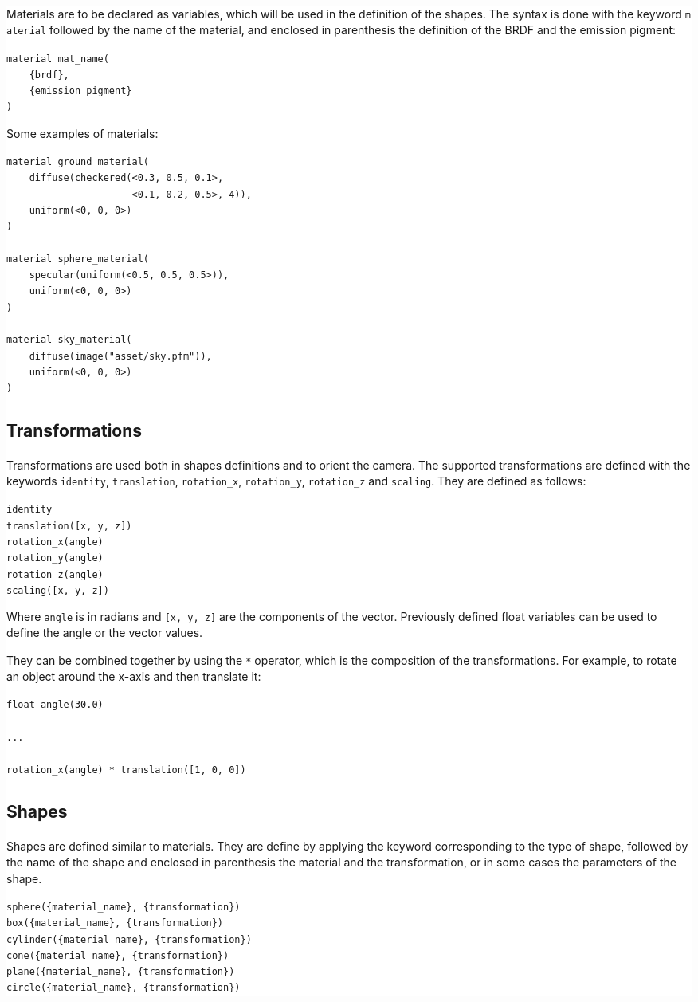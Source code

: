 Materials are to be declared as variables, which will be used in the definition of the shapes. The syntax is done with the keyword `material` followed by the name of the material, and enclosed in parenthesis the definition of the BRDF and the emission pigment:
```text
material mat_name(
    {brdf},
    {emission_pigment}
)
```

Some examples of materials:
```text
material ground_material(
    diffuse(checkered(<0.3, 0.5, 0.1>,
                      <0.1, 0.2, 0.5>, 4)),
    uniform(<0, 0, 0>)
)

material sphere_material(
    specular(uniform(<0.5, 0.5, 0.5>)),
    uniform(<0, 0, 0>)
)

material sky_material(
    diffuse(image("asset/sky.pfm")),
    uniform(<0, 0, 0>)
)
```

## Transformations
Transformations are used both in shapes definitions and to orient the camera. 
The supported transformations are defined with the keywords `identity`, `translation`, `rotation_x`, `rotation_y`, `rotation_z` and `scaling`. They are defined as follows:
```text
identity
translation([x, y, z])
rotation_x(angle)
rotation_y(angle)
rotation_z(angle)
scaling([x, y, z])
```
Where `angle` is in radians and `[x, y, z]` are the components of the vector.
Previously defined float variables can be used to define the angle or the vector values.

They can be combined together by using the `*` operator, which is the composition of the transformations. For example, to rotate an object around the x-axis and then translate it:
```text
float angle(30.0)

...

rotation_x(angle) * translation([1, 0, 0])
```
## Shapes
Shapes are defined similar to materials. They are define by applying the keyword corresponding to the type of shape, followed by the name of the shape and enclosed in parenthesis the material and the transformation, or in some cases the parameters of the shape.
```text
sphere({material_name}, {transformation})
box({material_name}, {transformation})
cylinder({material_name}, {transformation})
cone({material_name}, {transformation})
plane({material_name}, {transformation})
circle({material_name}, {transformation})
```